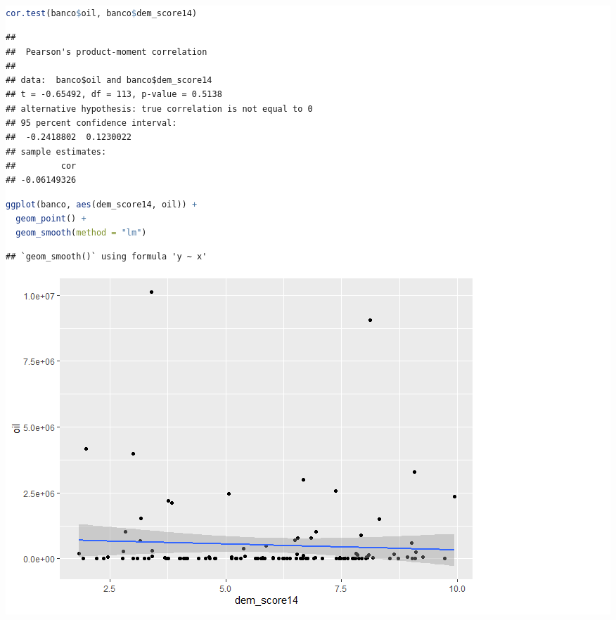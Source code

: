 ``` r
cor.test(banco$oil, banco$dem_score14)
```

    ## 
    ##  Pearson's product-moment correlation
    ## 
    ## data:  banco$oil and banco$dem_score14
    ## t = -0.65492, df = 113, p-value = 0.5138
    ## alternative hypothesis: true correlation is not equal to 0
    ## 95 percent confidence interval:
    ##  -0.2418802  0.1230022
    ## sample estimates:
    ##         cor 
    ## -0.06149326

``` r
ggplot(banco, aes(dem_score14, oil)) +
  geom_point() +
  geom_smooth(method = "lm")
```

    ## `geom_smooth()` using formula 'y ~ x'

![](exercicio_5_files/figure-gfm/unnamed-chunk-20-2.png)
